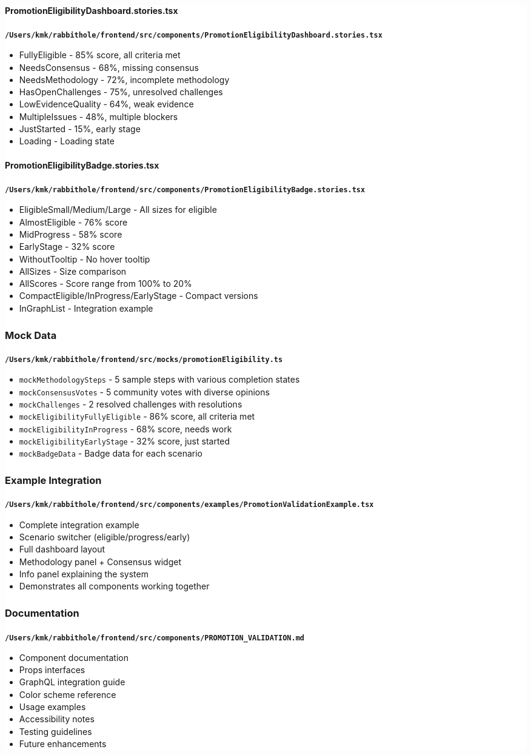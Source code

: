 #### PromotionEligibilityDashboard.stories.tsx
**`/Users/kmk/rabbithole/frontend/src/components/PromotionEligibilityDashboard.stories.tsx`**
- FullyEligible - 85% score, all criteria met
- NeedsConsensus - 68%, missing consensus
- NeedsMethodology - 72%, incomplete methodology
- HasOpenChallenges - 75%, unresolved challenges
- LowEvidenceQuality - 64%, weak evidence
- MultipleIssues - 48%, multiple blockers
- JustStarted - 15%, early stage
- Loading - Loading state

#### PromotionEligibilityBadge.stories.tsx
**`/Users/kmk/rabbithole/frontend/src/components/PromotionEligibilityBadge.stories.tsx`**
- EligibleSmall/Medium/Large - All sizes for eligible
- AlmostEligible - 76% score
- MidProgress - 58% score
- EarlyStage - 32% score
- WithoutTooltip - No hover tooltip
- AllSizes - Size comparison
- AllScores - Score range from 100% to 20%
- CompactEligible/InProgress/EarlyStage - Compact versions
- InGraphList - Integration example

### Mock Data
**`/Users/kmk/rabbithole/frontend/src/mocks/promotionEligibility.ts`**
- `mockMethodologySteps` - 5 sample steps with various completion states
- `mockConsensusVotes` - 5 community votes with diverse opinions
- `mockChallenges` - 2 resolved challenges with resolutions
- `mockEligibilityFullyEligible` - 86% score, all criteria met
- `mockEligibilityInProgress` - 68% score, needs work
- `mockEligibilityEarlyStage` - 32% score, just started
- `mockBadgeData` - Badge data for each scenario

### Example Integration
**`/Users/kmk/rabbithole/frontend/src/components/examples/PromotionValidationExample.tsx`**
- Complete integration example
- Scenario switcher (eligible/progress/early)
- Full dashboard layout
- Methodology panel + Consensus widget
- Info panel explaining the system
- Demonstrates all components working together

### Documentation
**`/Users/kmk/rabbithole/frontend/src/components/PROMOTION_VALIDATION.md`**
- Component documentation
- Props interfaces
- GraphQL integration guide
- Color scheme reference
- Usage examples
- Accessibility notes
- Testing guidelines
- Future enhancements

